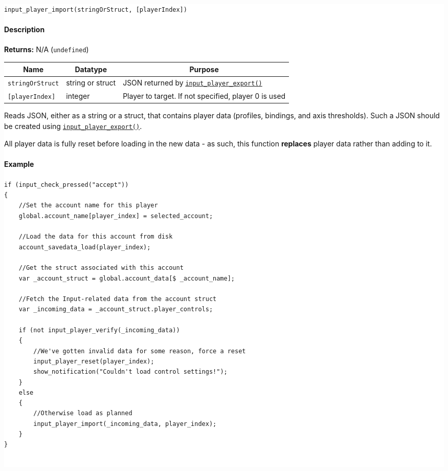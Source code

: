 `input_player_import(stringOrStruct, [playerIndex])`



#### **Description**

**Returns:** N/A (`undefined`)

|Name            |Datatype        |Purpose                                                                                                                             |
|----------------|----------------|------------------------------------------------------------------------------------------------------------------------------------|
|`stringOrStruct`|string or struct|JSON returned by [`input_player_export()`](Functions-(Exporting-and-Importing)#input_player_exportplayerindex-outputstring-prettify)|
|`[playerIndex]` |integer         |Player to target. If not specified, player 0 is used                                                                                |

Reads JSON, either as a string or a struct, that contains player data (profiles, bindings, and axis thresholds). Such a JSON should be created using [`input_player_export()`](Functions-(Exporting-and-Importing)#input_player_exportplayerindex-outputstring-prettify).

All player data is fully reset before loading in the new data - as such, this function **replaces** player data rather than adding to it.

#### **Example**

```gml
if (input_check_pressed("accept"))
{
	//Set the account name for this player
	global.account_name[player_index] = selected_account;

	//Load the data for this account from disk
	account_savedata_load(player_index);

	//Get the struct associated with this account
	var _account_struct = global.account_data[$ _account_name];

	//Fetch the Input-related data from the account struct
	var _incoming_data = _account_struct.player_controls;

	if (not input_player_verify(_incoming_data))
	{
		//We've gotten invalid data for some reason, force a reset
		input_player_reset(player_index);
		show_notification("Couldn't load control settings!");
	}
	else
	{
		//Otherwise load as planned
		input_player_import(_incoming_data, player_index);
	}
}
```



&nbsp;
